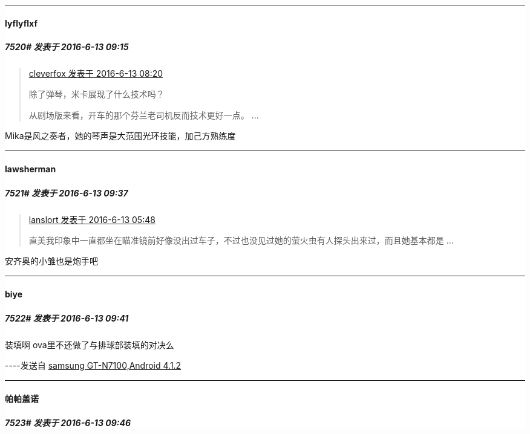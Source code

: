 



-----

####  lyflyflxf  
##### 7520#       发表于 2016-6-13 09:15



<blockquote><a href="httphttps://bbs.saraba1st.com/2b/forum.php?mod=redirect&amp;goto=findpost&amp;pid=32687707&amp;ptid=851614" target="_blank">cleverfox 发表于 2016-6-13 08:20</a>

除了弹琴，米卡展现了什么技术吗？

从剧场版来看，开车的那个芬兰老司机反而技术更好一点。 ...</blockquote>
Mika是风之奏者，她的琴声是大范围光环技能，加己方熟练度







-----

####  lawsherman  
##### 7521#       发表于 2016-6-13 09:37



<blockquote><a href="httphttps://bbs.saraba1st.com/2b/forum.php?mod=redirect&amp;goto=findpost&amp;pid=32687321&amp;ptid=851614" target="_blank">lanslort 发表于 2016-6-13 05:48</a>

直美我印象中一直都坐在瞄准镜前好像没出过车子，不过也没见过她的萤火虫有人探头出来过，而且她基本都是 ...</blockquote>
安齐奥的小雏也是炮手吧







-----

####  biye  
##### 7522#       发表于 2016-6-13 09:41




装填啊 ova里不还做了与排球部装填的对决么


----发送自 [samsung GT-N7100,Android 4.1.2](http://stage1.5j4m.com/?1.19)







-----

####  帕帕盖诺  
##### 7523#       发表于 2016-6-13 09:46
